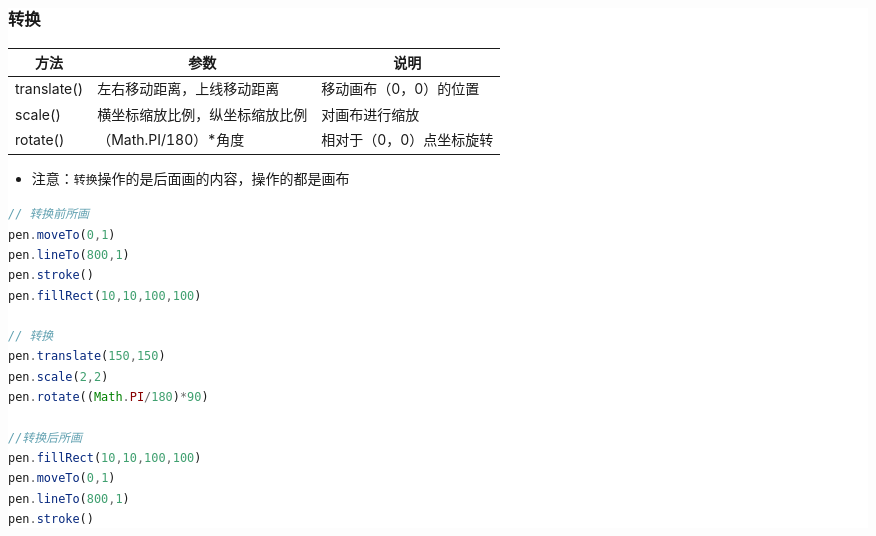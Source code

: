 ### 转换

| 方法        | 参数                           | 说明                     |
| ----------- | ------------------------------ | ------------------------ |
| translate() | 左右移动距离，上线移动距离     | 移动画布（0，0）的位置   |
| scale()     | 横坐标缩放比例，纵坐标缩放比例 | 对画布进行缩放           |
| rotate()    | （Math.PI/180）*角度           | 相对于（0，0）点坐标旋转 |

- 注意：`转换`操作的是后面画的内容，操作的都是画布

```js
// 转换前所画
pen.moveTo(0,1)
pen.lineTo(800,1)
pen.stroke()
pen.fillRect(10,10,100,100)

// 转换
pen.translate(150,150)
pen.scale(2,2)
pen.rotate((Math.PI/180)*90)

//转换后所画
pen.fillRect(10,10,100,100)
pen.moveTo(0,1)
pen.lineTo(800,1)
pen.stroke()
```



